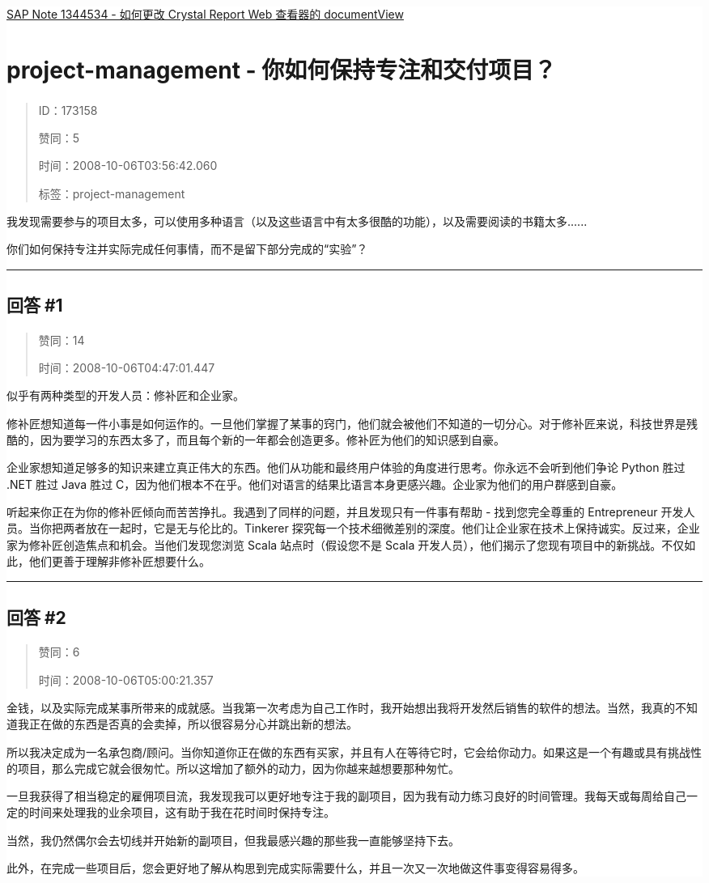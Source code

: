 [SAP Note 1344534 - 如何更改 Crystal Report Web 查看器的 documentView](http://search.sap.com/notes?id=0001344534&boj=/sap/bc/bsp/spn/scn_bosap/notes.do?access=69765F6D6F64653D3939382669765F7361706E6F7465735F6E756D6265723D30303031333434353334)

# project-management - 你如何保持专注和交付项目？

> ID：173158
> 
> 赞同：5
> 
> 时间：2008-10-06T03:56:42.060
> 
> 标签：project-management

我发现需要参与的项目太多，可以使用多种语言（以及这些语言中有太多很酷的功能），以及需要阅读的书籍太多......

你们如何保持专注并实际完成任何事情，而不是留下部分完成的“实验”？

* * *

## 回答 #1

> 赞同：14
> 
> 时间：2008-10-06T04:47:01.447

似乎有两种类型的开发人员：修补匠和企业家。

修补匠想知道每一件小事是如何运作的。一旦他们掌握了某事的窍门，他们就会被他们不知道的一切分心。对于修补匠来说，科技世界是残酷的，因为要学习的东西太多了，而且每个新的一年都会创造更多。修补匠为他们的知识感到自豪。

企业家想知道足够多的知识来建立真正伟大的东西。他们从功能和最终用户体验的角度进行思考。你永远不会听到他们争论 Python 胜过 .NET 胜过 Java 胜过 C，因为他们根本不在乎。他们对语言的结果比语言本身更感兴趣。企业家为他们的用户群感到自豪。

听起来你正在为你的修补匠倾向而苦苦挣扎。我遇到了同样的问题，并且发现只有一件事有帮助 - 找到您完全尊重的 Entrepreneur 开发人员。当你把两者放在一起时，它是无与伦比的。Tinkerer 探究每一个技术细微差别的深度。他们让企业家在技术上保持诚实。反过来，企业家为修补匠创造焦点和机会。当他们发现您浏览 Scala 站点时（假设您不是 Scala 开发人员），他们揭示了您现有项目中的新挑战。不仅如此，他们更善于理解非修补匠想要什么。

* * *

## 回答 #2

> 赞同：6
> 
> 时间：2008-10-06T05:00:21.357

金钱，以及实际完成某事所带来的成就感。当我第一次考虑为自己工作时，我开始想出我将开发然后销售的软件的想法。当然，我真的不知道我正在做的东西是否真的会卖掉，所以很容易分心并跳出新的想法。

所以我决定成为一名承包商/顾问。当你知道你正在做的东西有买家，并且有人在等待它时，它会给你动力。如果这是一个有趣或具有挑战性的项目，那么完成它就会很匆忙。所以这增加了额外的动力，因为你越来越想要那种匆忙。

一旦我获得了相当稳定的雇佣项目流，我发现我可以更好地专注于我的副项目，因为我有动力练习良好的时间管理。我每天或每周给自己一定的时间来处理我的业余项目，这有助于我在花时间时保持专注。

当然，我仍然偶尔会去切线并开始新的副项目，但我最感兴趣的那些我一直能够坚持下去。

此外，在完成一些项目后，您会更好地了解从构思到完成实际需要什么，并且一次又一次地做这件事变得容易得多。

